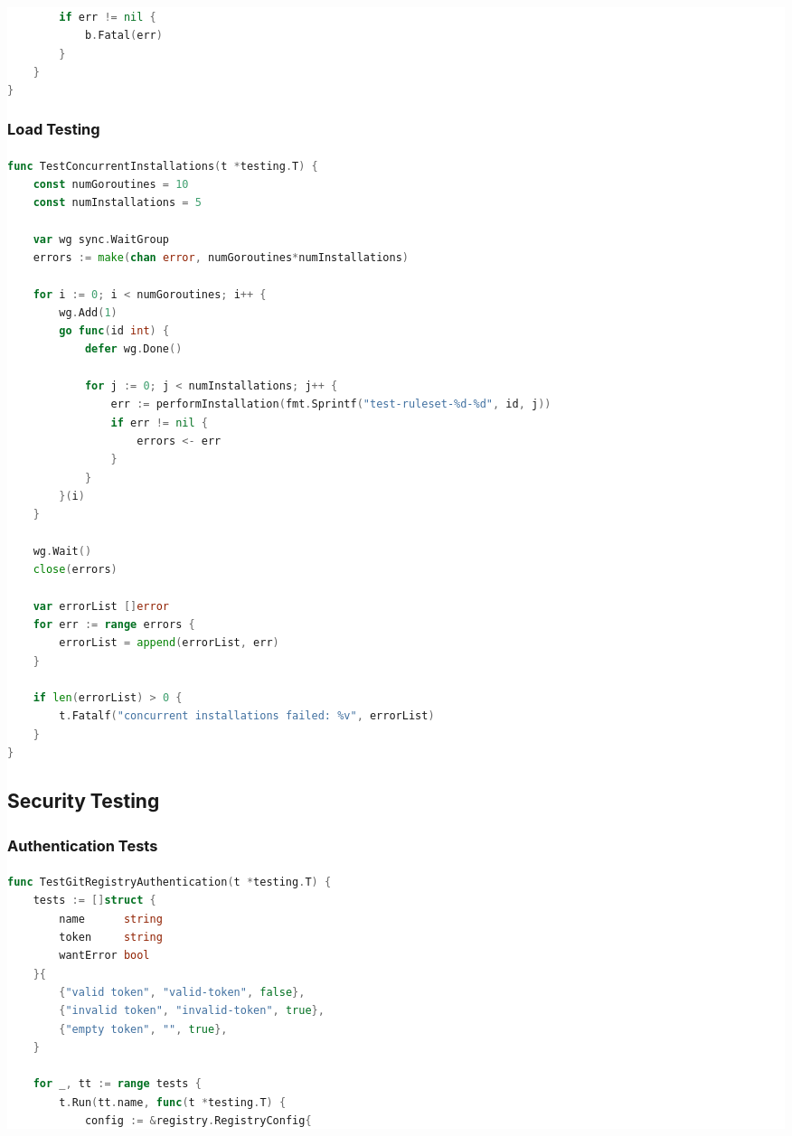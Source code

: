 ```go
        if err != nil {
            b.Fatal(err)
        }
    }
}
```

### Load Testing
```go
func TestConcurrentInstallations(t *testing.T) {
    const numGoroutines = 10
    const numInstallations = 5

    var wg sync.WaitGroup
    errors := make(chan error, numGoroutines*numInstallations)

    for i := 0; i < numGoroutines; i++ {
        wg.Add(1)
        go func(id int) {
            defer wg.Done()

            for j := 0; j < numInstallations; j++ {
                err := performInstallation(fmt.Sprintf("test-ruleset-%d-%d", id, j))
                if err != nil {
                    errors <- err
                }
            }
        }(i)
    }

    wg.Wait()
    close(errors)

    var errorList []error
    for err := range errors {
        errorList = append(errorList, err)
    }

    if len(errorList) > 0 {
        t.Fatalf("concurrent installations failed: %v", errorList)
    }
}
```

## Security Testing

### Authentication Tests
```go
func TestGitRegistryAuthentication(t *testing.T) {
    tests := []struct {
        name      string
        token     string
        wantError bool
    }{
        {"valid token", "valid-token", false},
        {"invalid token", "invalid-token", true},
        {"empty token", "", true},
    }

    for _, tt := range tests {
        t.Run(tt.name, func(t *testing.T) {
            config := &registry.RegistryConfig{
```